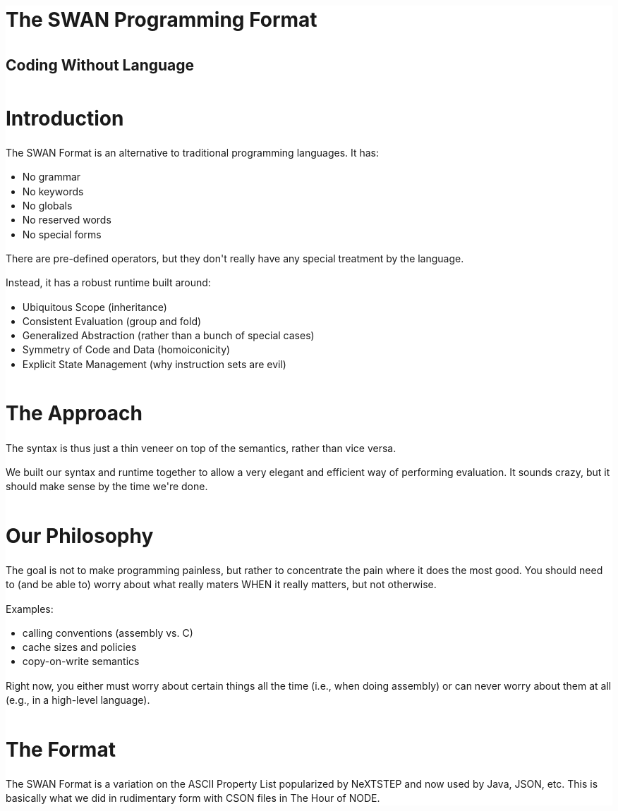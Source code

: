 # The SWAN Programming Format
## Coding Without Language

# Introduction

The SWAN Format is an alternative to traditional programming languages.  It has:
- No grammar
- No keywords
- No globals
- No reserved words
- No special forms

There are pre-defined operators, but they don't really have any special treatment by the language.

Instead, it has a robust runtime built around:
- Ubiquitous Scope (inheritance)
- Consistent Evaluation (group and fold)
- Generalized Abstraction (rather than a bunch of special cases)
- Symmetry of Code and Data (homoiconicity)
- Explicit State Management (why instruction sets are evil)

# The Approach

The syntax is thus just a thin veneer on top of the semantics, rather than vice versa.

We built our syntax and runtime together to allow a very elegant and efficient way of performing evaluation.  It sounds crazy, but it should make sense by the time we're done.

# Our Philosophy

The goal is not to make programming painless, but rather to concentrate the pain where it does the most good. You should need to (and be able to) worry about what really maters WHEN it really matters, but not otherwise.

Examples:
- calling conventions (assembly vs. C)
- cache sizes and policies
- copy-on-write semantics

Right now, you either must worry about certain things all the time (i.e., when doing assembly) or can never worry about them at all (e.g., in a high-level language).

# The Format

The SWAN Format is a variation on the ASCII Property List popularized by NeXTSTEP and now used by Java, JSON, etc. This is basically what we did in rudimentary form with CSON files in The Hour of NODE.
